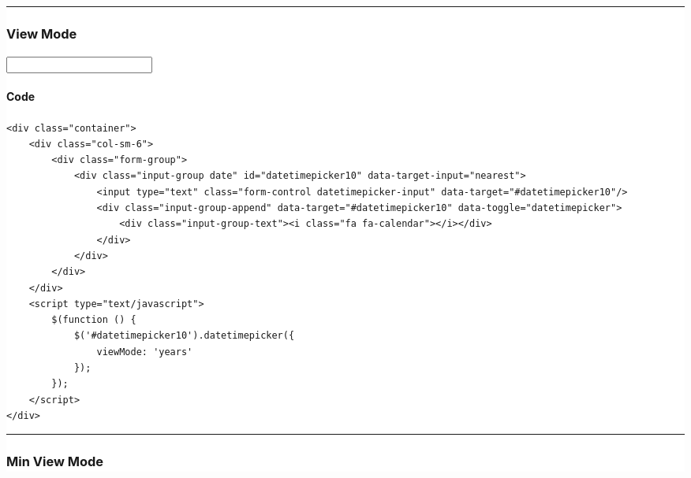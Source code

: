 ----------------------

### View Mode

<div class="container">
    <div class="col-sm-6">
        <div class="form-group">
            <div class="input-group date" id="datetimepicker10" data-target-input="nearest">
                <input type="text" class="form-control datetimepicker-input" data-target="#datetimepicker10"/>
                <div class="input-group-append" data-target="#datetimepicker10" data-toggle="datetimepicker">
                    <div class="input-group-text"><i class="fa fa-calendar"></i></div>
                </div>
            </div>
        </div>
    </div>
    <script type="text/javascript">
        $(function () {
            $('#datetimepicker10').datetimepicker({
                viewMode: 'years'
            });
        });
    </script>
</div>

#### Code

```
<div class="container">
    <div class="col-sm-6">
        <div class="form-group">
            <div class="input-group date" id="datetimepicker10" data-target-input="nearest">
                <input type="text" class="form-control datetimepicker-input" data-target="#datetimepicker10"/>
                <div class="input-group-append" data-target="#datetimepicker10" data-toggle="datetimepicker">
                    <div class="input-group-text"><i class="fa fa-calendar"></i></div>
                </div>
            </div>
        </div>
    </div>
    <script type="text/javascript">
        $(function () {
            $('#datetimepicker10').datetimepicker({
                viewMode: 'years'
            });
        });
    </script>
</div>
```

----------------------

### Min View Mode
